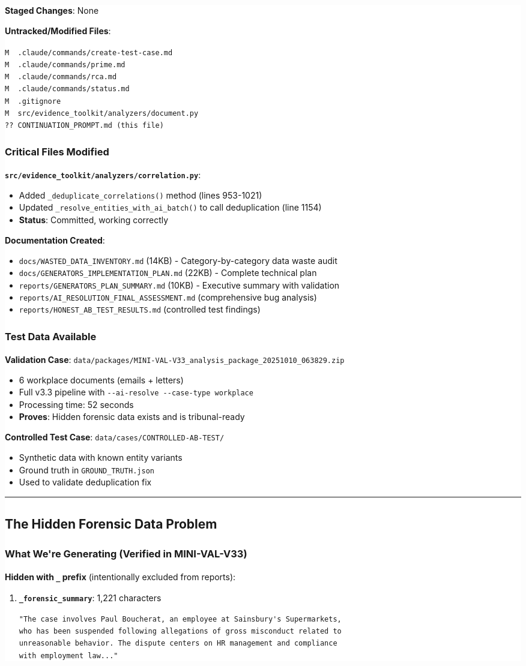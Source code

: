**Staged Changes**: None

**Untracked/Modified Files**:
```
M  .claude/commands/create-test-case.md
M  .claude/commands/prime.md
M  .claude/commands/rca.md
M  .claude/commands/status.md
M  .gitignore
M  src/evidence_toolkit/analyzers/document.py
?? CONTINUATION_PROMPT.md (this file)
```

### Critical Files Modified

**`src/evidence_toolkit/analyzers/correlation.py`**:
- Added `_deduplicate_correlations()` method (lines 953-1021)
- Updated `_resolve_entities_with_ai_batch()` to call deduplication (line 1154)
- **Status**: Committed, working correctly

**Documentation Created**:
- `docs/WASTED_DATA_INVENTORY.md` (14KB) - Category-by-category data waste audit
- `docs/GENERATORS_IMPLEMENTATION_PLAN.md` (22KB) - Complete technical plan
- `reports/GENERATORS_PLAN_SUMMARY.md` (10KB) - Executive summary with validation
- `reports/AI_RESOLUTION_FINAL_ASSESSMENT.md` (comprehensive bug analysis)
- `reports/HONEST_AB_TEST_RESULTS.md` (controlled test findings)

### Test Data Available

**Validation Case**: `data/packages/MINI-VAL-V33_analysis_package_20251010_063829.zip`
- 6 workplace documents (emails + letters)
- Full v3.3 pipeline with `--ai-resolve --case-type workplace`
- Processing time: 52 seconds
- **Proves**: Hidden forensic data exists and is tribunal-ready

**Controlled Test Case**: `data/cases/CONTROLLED-AB-TEST/`
- Synthetic data with known entity variants
- Ground truth in `GROUND_TRUTH.json`
- Used to validate deduplication fix

---

## The Hidden Forensic Data Problem

### What We're Generating (Verified in MINI-VAL-V33)

**Hidden with `_` prefix** (intentionally excluded from reports):

1. **`_forensic_summary`**: 1,221 characters
   ```
   "The case involves Paul Boucherat, an employee at Sainsbury's Supermarkets,
   who has been suspended following allegations of gross misconduct related to
   unreasonable behavior. The dispute centers on HR management and compliance
   with employment law..."
   ```
